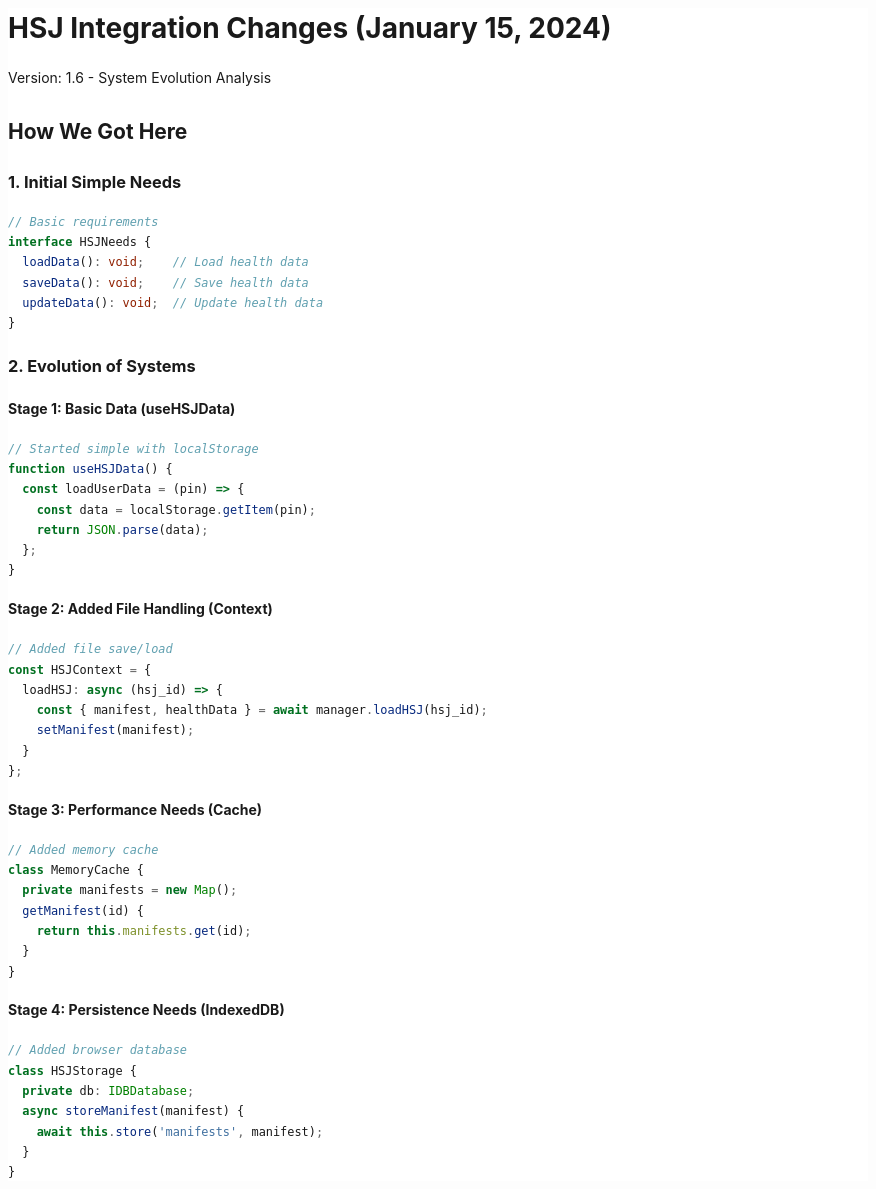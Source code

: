 # HSJ Integration Changes (January 15, 2024)
Version: 1.6 - System Evolution Analysis

## How We Got Here

### 1. Initial Simple Needs
```typescript
// Basic requirements
interface HSJNeeds {
  loadData(): void;    // Load health data
  saveData(): void;    // Save health data
  updateData(): void;  // Update health data
}
```

### 2. Evolution of Systems

#### Stage 1: Basic Data (useHSJData)
```typescript
// Started simple with localStorage
function useHSJData() {
  const loadUserData = (pin) => {
    const data = localStorage.getItem(pin);
    return JSON.parse(data);
  };
}
```

#### Stage 2: Added File Handling (Context)
```typescript
// Added file save/load
const HSJContext = {
  loadHSJ: async (hsj_id) => {
    const { manifest, healthData } = await manager.loadHSJ(hsj_id);
    setManifest(manifest);
  }
};
```

#### Stage 3: Performance Needs (Cache)
```typescript
// Added memory cache
class MemoryCache {
  private manifests = new Map();
  getManifest(id) {
    return this.manifests.get(id);
  }
}
```

#### Stage 4: Persistence Needs (IndexedDB)
```typescript
// Added browser database
class HSJStorage {
  private db: IDBDatabase;
  async storeManifest(manifest) {
    await this.store('manifests', manifest);
  }
}
```
